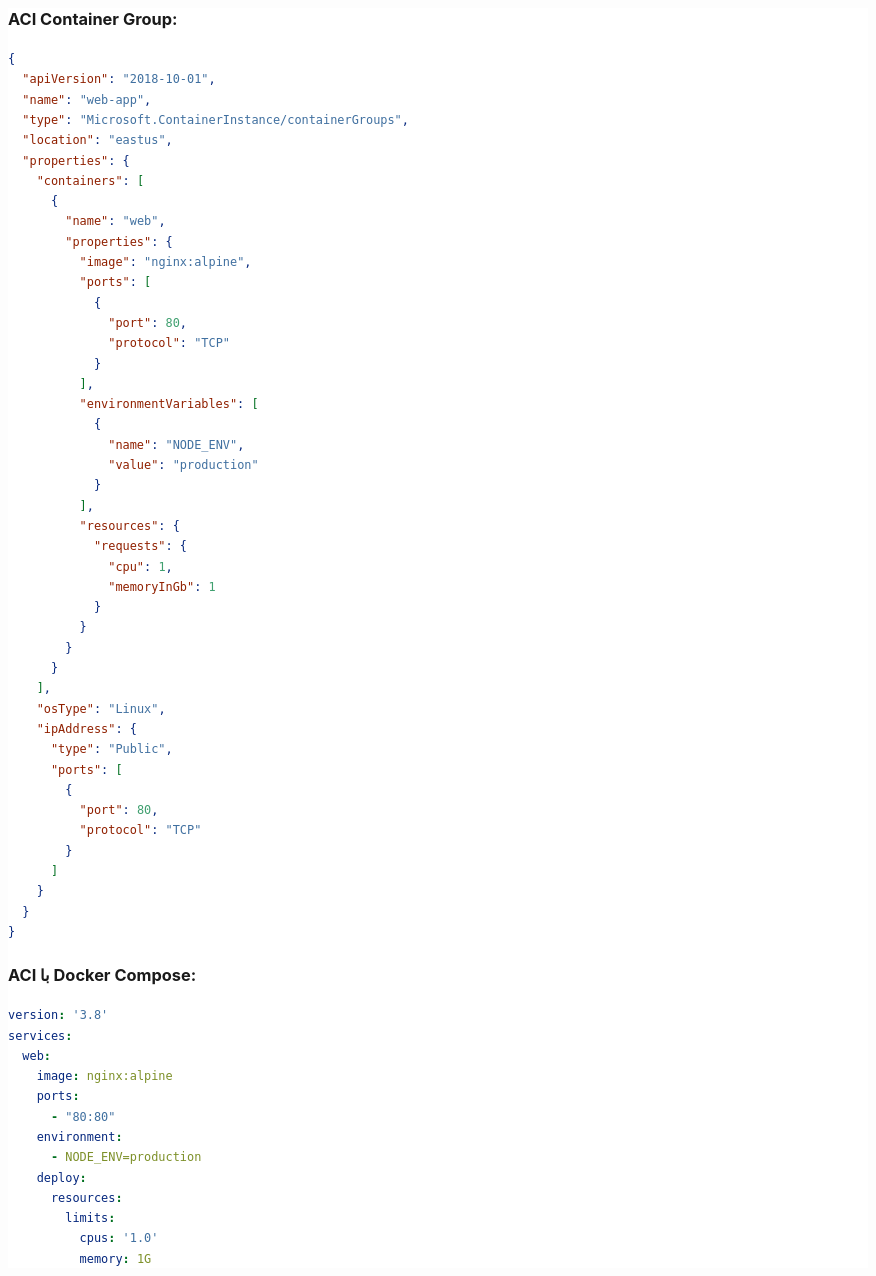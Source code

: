 ### ACI Container Group:
```json
{
  "apiVersion": "2018-10-01",
  "name": "web-app",
  "type": "Microsoft.ContainerInstance/containerGroups",
  "location": "eastus",
  "properties": {
    "containers": [
      {
        "name": "web",
        "properties": {
          "image": "nginx:alpine",
          "ports": [
            {
              "port": 80,
              "protocol": "TCP"
            }
          ],
          "environmentVariables": [
            {
              "name": "NODE_ENV",
              "value": "production"
            }
          ],
          "resources": {
            "requests": {
              "cpu": 1,
              "memoryInGb": 1
            }
          }
        }
      }
    ],
    "osType": "Linux",
    "ipAddress": {
      "type": "Public",
      "ports": [
        {
          "port": 80,
          "protocol": "TCP"
        }
      ]
    }
  }
}
```

### ACI با Docker Compose:
```yaml
version: '3.8'
services:
  web:
    image: nginx:alpine
    ports:
      - "80:80"
    environment:
      - NODE_ENV=production
    deploy:
      resources:
        limits:
          cpus: '1.0'
          memory: 1G
```